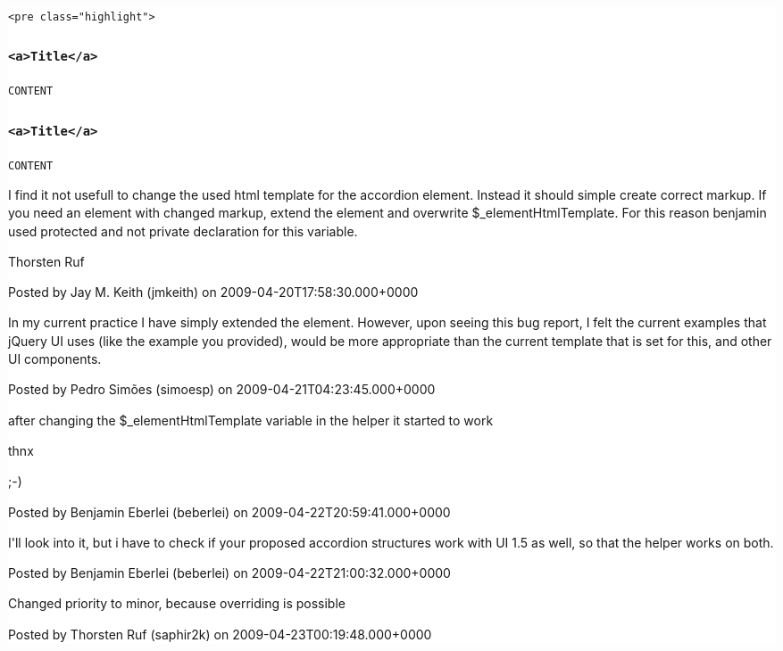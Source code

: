  
    <pre class="highlight">



### `<a>Title</a>`


`CONTENT`


### `<a>Title</a>`


`CONTENT`





I find it not usefull to change the used html template for the accordion element. Instead it should simple create correct markup. If you need an element with changed markup, extend the element and overwrite $\_elementHtmlTemplate. For this reason benjamin used protected and not private declaration for this variable.

Thorsten Ruf

 

 

Posted by Jay M. Keith (jmkeith) on 2009-04-20T17:58:30.000+0000

In my current practice I have simply extended the element. However, upon seeing this bug report, I felt the current examples that jQuery UI uses (like the example you provided), would be more appropriate than the current template that is set for this, and other UI components.

 

 

Posted by Pedro Simões (simoesp) on 2009-04-21T04:23:45.000+0000

after changing the $\_elementHtmlTemplate variable in the helper it started to work

thnx

;-)

 

 

Posted by Benjamin Eberlei (beberlei) on 2009-04-22T20:59:41.000+0000

I'll look into it, but i have to check if your proposed accordion structures work with UI 1.5 as well, so that the helper works on both.

 

 

Posted by Benjamin Eberlei (beberlei) on 2009-04-22T21:00:32.000+0000

Changed priority to minor, because overriding is possible

 

 

Posted by Thorsten Ruf (saphir2k) on 2009-04-23T00:19:48.000+0000

